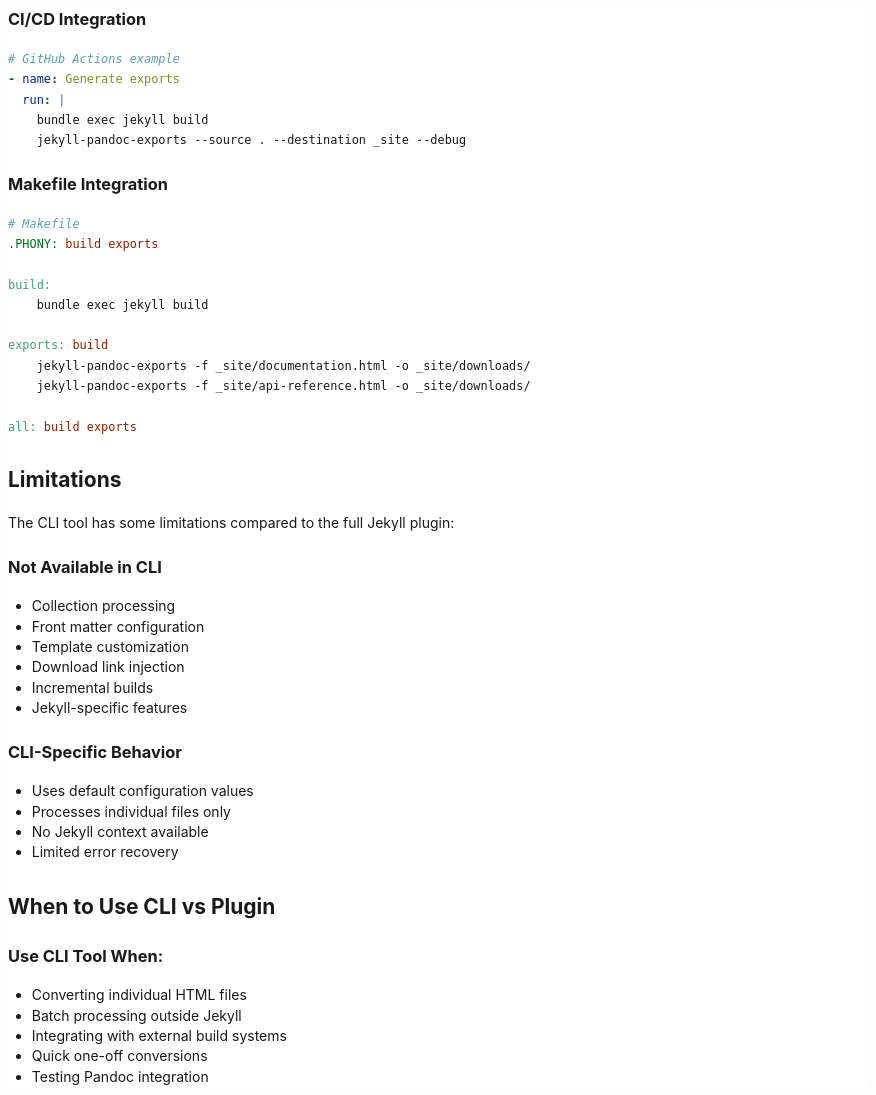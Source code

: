 ### CI/CD Integration

```yaml
# GitHub Actions example
- name: Generate exports
  run: |
    bundle exec jekyll build
    jekyll-pandoc-exports --source . --destination _site --debug
```

### Makefile Integration

```makefile
# Makefile
.PHONY: build exports

build:
	bundle exec jekyll build

exports: build
	jekyll-pandoc-exports -f _site/documentation.html -o _site/downloads/
	jekyll-pandoc-exports -f _site/api-reference.html -o _site/downloads/

all: build exports
```

## Limitations

The CLI tool has some limitations compared to the full Jekyll plugin:

### Not Available in CLI
- Collection processing
- Front matter configuration
- Template customization
- Download link injection
- Incremental builds
- Jekyll-specific features

### CLI-Specific Behavior
- Uses default configuration values
- Processes individual files only
- No Jekyll context available
- Limited error recovery

## When to Use CLI vs Plugin

### Use CLI Tool When:
- Converting individual HTML files
- Batch processing outside Jekyll
- Integrating with external build systems
- Quick one-off conversions
- Testing Pandoc integration
